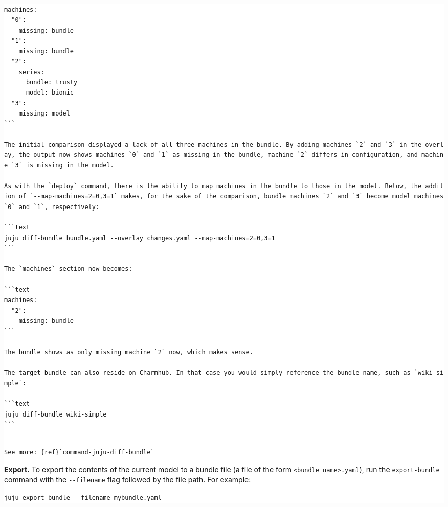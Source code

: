 ````{dropdown} Example scenario
machines:
  "0":
    missing: bundle
  "1":
    missing: bundle
  "2":
    series:
      bundle: trusty
      model: bionic
  "3":
    missing: model
```

The initial comparison displayed a lack of all three machines in the bundle. By adding machines `2` and `3` in the overlay, the output now shows machines `0` and `1` as missing in the bundle, machine `2` differs in configuration, and machine `3` is missing in the model.

As with the `deploy` command, there is the ability to map machines in the bundle to those in the model. Below, the addition of `--map-machines=2=0,3=1` makes, for the sake of the comparison, bundle machines `2` and `3` become model machines `0` and `1`, respectively:

```text
juju diff-bundle bundle.yaml --overlay changes.yaml --map-machines=2=0,3=1
```

The `machines` section now becomes:

```text
machines:
  "2":
    missing: bundle
```

The bundle shows as only missing machine `2` now, which makes sense.

The target bundle can also reside on Charmhub. In that case you would simply reference the bundle name, such as `wiki-simple`:

```text
juju diff-bundle wiki-simple
```


````

```{ibnote}
See more: {ref}`command-juju-diff-bundle`
```

**Export.** To export the contents of the current model to a bundle file (a file of the form `<bundle name>.yaml`), run the `export-bundle` command with the `--filename` flag followed by the file path. For example:

```text
juju export-bundle --filename mybundle.yaml
```
